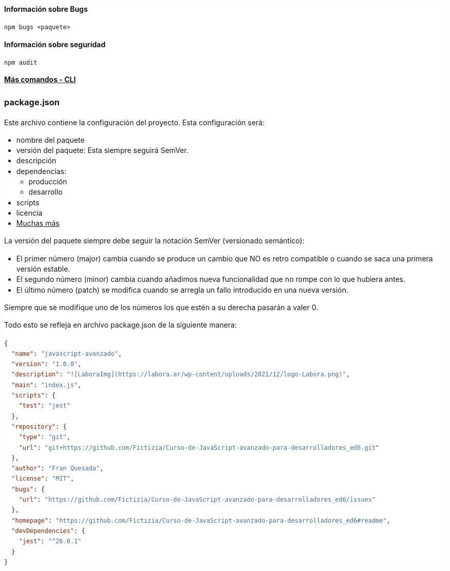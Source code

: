 **Información sobre Bugs**

```shell
npm bugs <paquete>
```

**Información sobre seguridad**

```shell
npm audit
```

**[Más comandos - CLI](https://docs.npmjs.com/cli-documentation/cli)**

### package.json

Este archivo contiene la configuración del proyecto. Esta configuración será:

- nombre del paquete
- versión del paquete: Esta siempre seguirá SemVer.
- descripción
- dependencias:
  - producción
  - desarrollo
- scripts
- licencia
- [Muchas más](https://docs.npmjs.com/files/package.json)

La versión del paquete siempre debe seguir la notación SemVer (versionado semántico):

 - El primer número (major) cambia cuando se produce un cambio que NO es retro compatible o cuando se saca una primera versión estable.
 - El segundo número (minor) cambia cuando añadimos nueva funcionalidad que no rompe con lo que hubiera antes.
 - El último número (patch) se modifica cuando se arregla un fallo introducido en una nueva versión.

Siempre que se modifique uno de los números los que estén a su derecha pasarán a valer 0.

Todo esto se refleja en archivo package.json de la siguiente manera:

```json
{
  "name": "javascript-avanzado",
  "version": "1.0.0",
  "description": "![LaboraImg](https://labora.ar/wp-content/uploads/2021/12/logo-Labora.png)",
  "main": "index.js",
  "scripts": {
    "test": "jest"
  },
  "repository": {
    "type": "git",
    "url": "git+https://github.com/Fictizia/Curso-de-JavaScript-avanzado-para-desarrolladores_ed6.git"
  },
  "author": "Fran Quesada",
  "license": "MIT",
  "bugs": {
    "url": "https://github.com/Fictizia/Curso-de-JavaScript-avanzado-para-desarrolladores_ed6/issues"
  },
  "homepage": "https://github.com/Fictizia/Curso-de-JavaScript-avanzado-para-desarrolladores_ed6#readme",
  "devDependencies": {
    "jest": "^26.0.1"
  }
}
```
